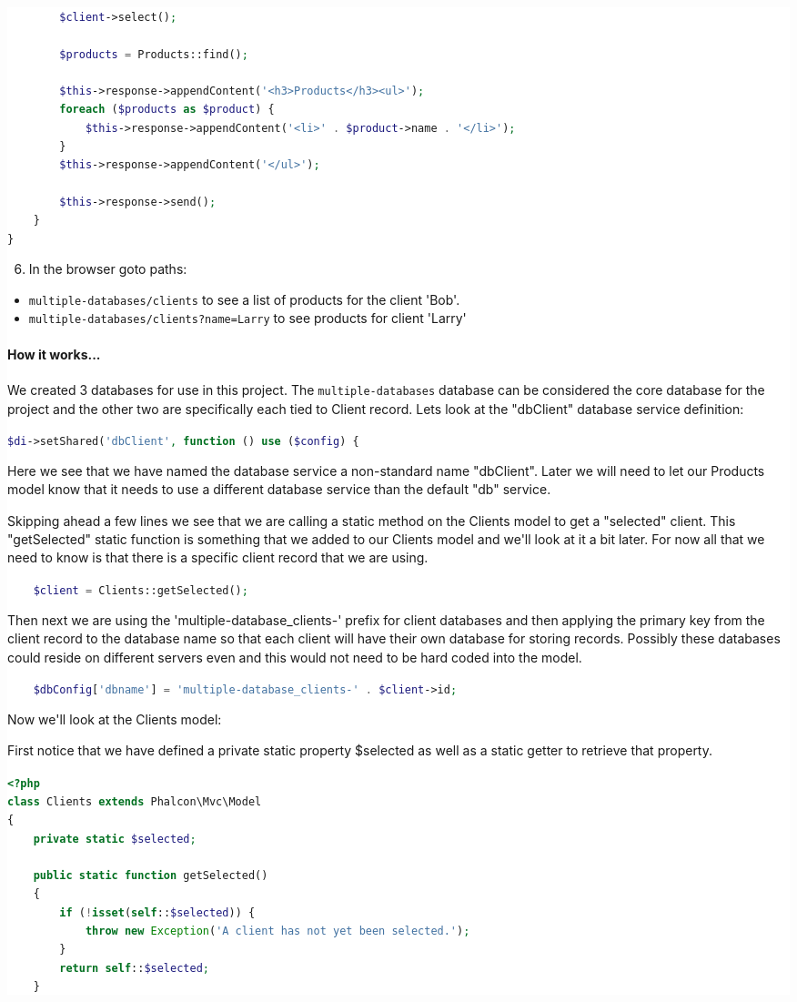 ```php
        $client->select();

        $products = Products::find();

        $this->response->appendContent('<h3>Products</h3><ul>');
        foreach ($products as $product) {
            $this->response->appendContent('<li>' . $product->name . '</li>');
        }
        $this->response->appendContent('</ul>');

        $this->response->send();
    }
}
```

6) In the browser goto paths:
* `multiple-databases/clients` to see a list of products for the client 'Bob'.
* `multiple-databases/clients?name=Larry` to see products for client 'Larry'

#### How it works...

We created 3 databases for use in this project.  The `multiple-databases` database can be considered the core database for the project and the other two are specifically each tied to Client record.  Lets look at the "dbClient" database service definition:

```php
$di->setShared('dbClient', function () use ($config) {
```

Here we see that we have named the database service a non-standard name "dbClient".  Later we will need to let our Products model know that it needs to use a different database service than the default "db" service.

Skipping ahead a few lines we see that we are calling a static method on the Clients model to get a "selected" client.  This "getSelected" static function is something that we added to our Clients model and we'll look at it a bit later.  For now all that we need to know is that there is a specific client record that we are using.

```php
    $client = Clients::getSelected();
```

Then next we are using the 'multiple-database_clients-' prefix for client databases and then applying the primary key from the client record to the database name so that each client will have their own database for storing records.  Possibly these databases could reside on different servers even and this would not need to be hard coded into the model.

```php
    $dbConfig['dbname'] = 'multiple-database_clients-' . $client->id;
```

Now we'll look at the Clients model:

First notice that we have defined a private static property $selected as well as a static getter to retrieve that property.

```php
<?php
class Clients extends Phalcon\Mvc\Model
{
    private static $selected;

    public static function getSelected()
    {
        if (!isset(self::$selected)) {
            throw new Exception('A client has not yet been selected.');
        }
        return self::$selected;
    }
```
